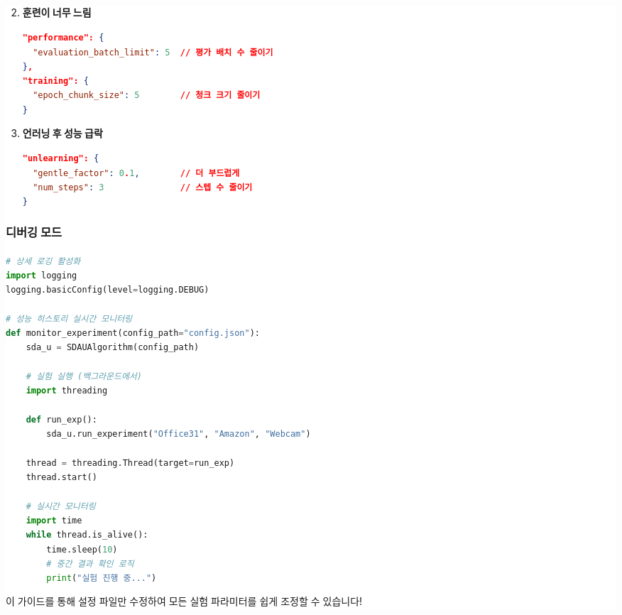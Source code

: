 2. **훈련이 너무 느림**
   ```json
   "performance": {
     "evaluation_batch_limit": 5  // 평가 배치 수 줄이기
   },
   "training": {
     "epoch_chunk_size": 5        // 청크 크기 줄이기
   }
   ```

3. **언러닝 후 성능 급락**
   ```json
   "unlearning": {
     "gentle_factor": 0.1,        // 더 부드럽게
     "num_steps": 3               // 스텝 수 줄이기
   }
   ```

### 디버깅 모드

```python
# 상세 로깅 활성화
import logging
logging.basicConfig(level=logging.DEBUG)

# 성능 히스토리 실시간 모니터링
def monitor_experiment(config_path="config.json"):
    sda_u = SDAUAlgorithm(config_path)
    
    # 실험 실행 (백그라운드에서)
    import threading
    
    def run_exp():
        sda_u.run_experiment("Office31", "Amazon", "Webcam")
    
    thread = threading.Thread(target=run_exp)
    thread.start()
    
    # 실시간 모니터링
    import time
    while thread.is_alive():
        time.sleep(10)
        # 중간 결과 확인 로직
        print("실험 진행 중...")
```

이 가이드를 통해 설정 파일만 수정하여 모든 실험 파라미터를 쉽게 조정할 수 있습니다! 